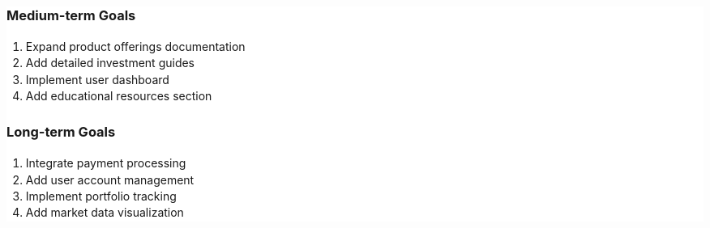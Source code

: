 ### Medium-term Goals
1. Expand product offerings documentation
2. Add detailed investment guides
3. Implement user dashboard
4. Add educational resources section

### Long-term Goals
1. Integrate payment processing
2. Add user account management
3. Implement portfolio tracking
4. Add market data visualization